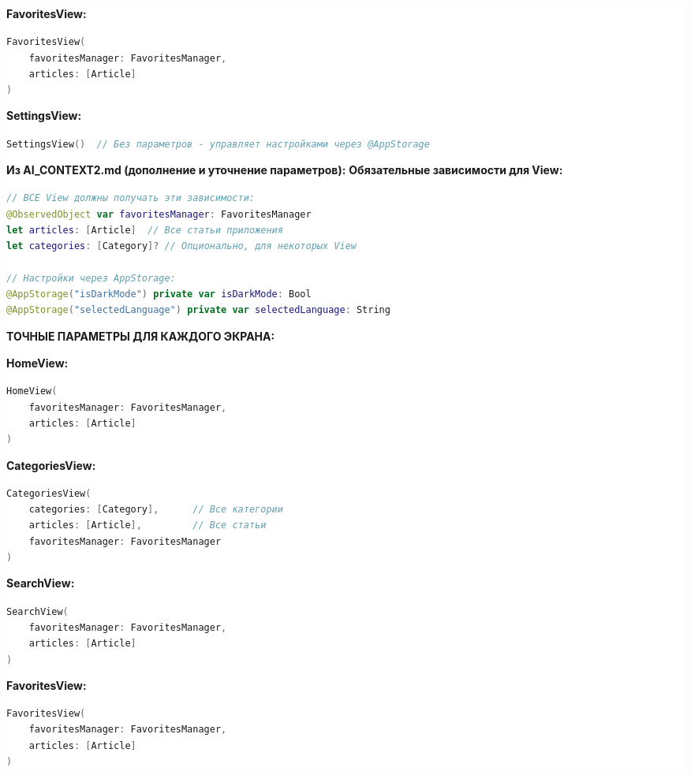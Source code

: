 **FavoritesView:**
```swift
FavoritesView(
    favoritesManager: FavoritesManager,
    articles: [Article]
)
```

**SettingsView:**
```swift
SettingsView()  // Без параметров - управляет настройками через @AppStorage
```

**Из AI_CONTEXT2.md (дополнение и уточнение параметров):**
**Обязательные зависимости для View:**
```swift
// ВСЕ View должны получать эти зависимости:
@ObservedObject var favoritesManager: FavoritesManager
let articles: [Article]  // Все статьи приложения
let categories: [Category]? // Опционально, для некоторых View

// Настройки через AppStorage:
@AppStorage("isDarkMode") private var isDarkMode: Bool
@AppStorage("selectedLanguage") private var selectedLanguage: String
```

**ТОЧНЫЕ ПАРАМЕТРЫ ДЛЯ КАЖДОГО ЭКРАНА:**

**HomeView:**
```swift
HomeView(
    favoritesManager: FavoritesManager,
    articles: [Article]
)
```

**CategoriesView:**
```swift
CategoriesView(
    categories: [Category],      // Все категории
    articles: [Article],         // Все статьи
    favoritesManager: FavoritesManager
)
```

**SearchView:**
```swift
SearchView(
    favoritesManager: FavoritesManager,
    articles: [Article]
)
```

**FavoritesView:**
```swift
FavoritesView(
    favoritesManager: FavoritesManager,
    articles: [Article]
)
```
